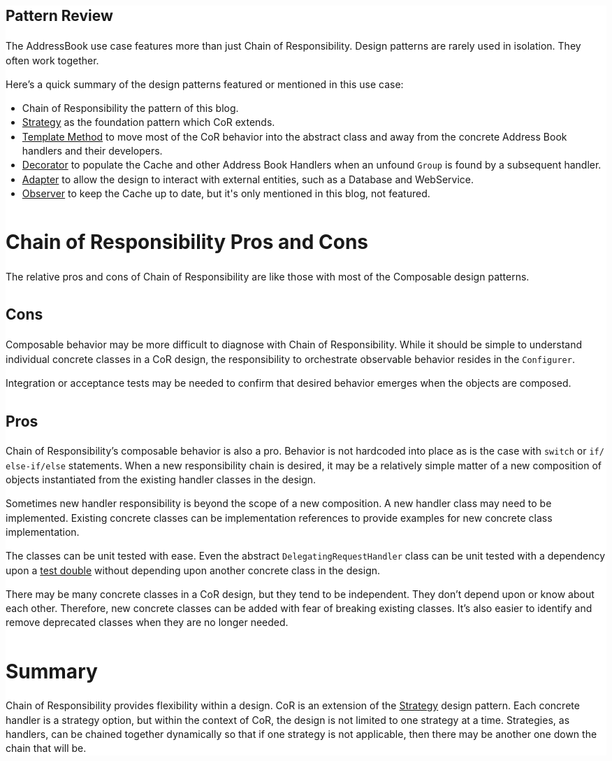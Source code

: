 ## Pattern Review
The AddressBook use case features more than just Chain of Responsibility. Design patterns are rarely used in isolation. They often work together.

Here’s a quick summary of the design patterns featured or mentioned in this use case:
* Chain of Responsibility the pattern of this blog.
* [Strategy](https://jhumelsine.github.io/2023/09/21/strategy-design-pattern.html) as the foundation pattern which CoR extends.
* [Template Method](https://jhumelsine.github.io/2023/09/26/template-method-design-pattern.html) to move most of the CoR behavior into the abstract class and away from the concrete Address Book handlers and their developers.
* [Decorator](https://jhumelsine.github.io/2024/02/08/decorator-design-pattern.html) to populate the Cache and other Address Book Handlers when an unfound `Group` is found by a subsequent handler.
* [Adapter](https://jhumelsine.github.io/2023/09/29/adapter-design-pattern.html) to allow the design to interact with external entities, such as a Database and WebService.
* [Observer](https://sourcemaking.com/design_patterns/observer) to keep the Cache up to date, but it's only mentioned in this blog, not featured.

# Chain of Responsibility Pros and Cons
The relative pros and cons of Chain of Responsibility are like those with most of the Composable design patterns.

## Cons
Composable behavior may be more difficult to diagnose with Chain of Responsibility. While it should be simple to understand individual concrete classes in a CoR design, the responsibility to orchestrate observable behavior resides in the `Configurer`.

Integration or acceptance tests may be needed to confirm that desired behavior emerges when the objects are composed.

## Pros
Chain of Responsibility’s composable behavior is also a pro. Behavior is not hardcoded into place as is the case with `switch` or `if/else-if/else` statements. When a new responsibility chain is desired, it may be a relatively simple matter of a new composition of objects instantiated from the existing handler classes in the design.

Sometimes new handler responsibility is beyond the scope of a new composition. A new handler class may need to be implemented. Existing concrete classes can be implementation references to provide examples for new concrete class implementation.

The classes can be unit tested with ease. Even the abstract `DelegatingRequestHandler` class can be unit tested with a dependency upon a [test double](https://jhumelsine.github.io/2024/07/02/test-doubles.html) without depending upon another concrete class in the design.

There may be many concrete classes in a CoR design, but they tend to be independent. They don’t depend upon or know about each other. Therefore, new concrete classes can be added with fear of breaking existing classes. It’s also easier to identify and remove deprecated classes when they are no longer needed.

# Summary
Chain of Responsibility provides flexibility within a design. CoR is an extension of the [Strategy](https://jhumelsine.github.io/2023/09/21/strategy-design-pattern.html) design pattern. Each concrete handler is a strategy option, but within the context of CoR, the design is not limited to one strategy at a time. Strategies, as handlers, can be chained together dynamically so that if one strategy is not applicable, then there may be another one down the chain that will be.
